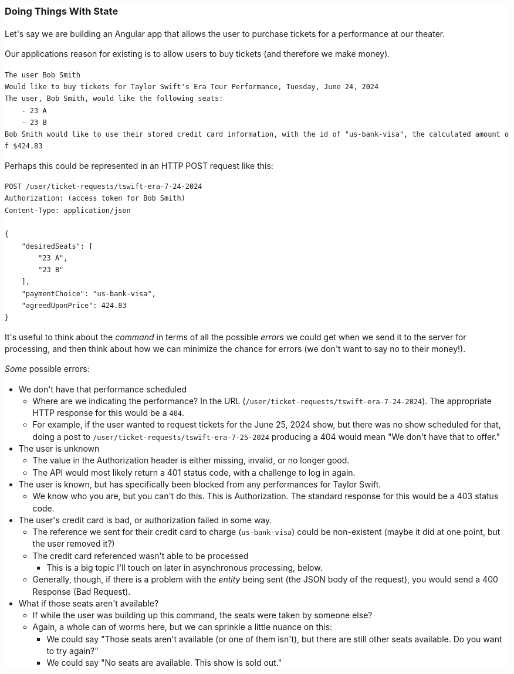 
### Doing Things With State

Let's say we are building an Angular app that allows the user to purchase tickets for a performance at our theater.

Our applications reason for existing is to allow users to buy tickets (and therefore we make money).

```
The user Bob Smith
Would like to buy tickets for Taylor Swift's Era Tour Performance, Tuesday, June 24, 2024
The user, Bob Smith, would like the following seats:
    - 23 A
    - 23 B
Bob Smith would like to use their stored credit card information, with the id of "us-bank-visa", the calculated amount of $424.83
```

Perhaps this could be represented in an HTTP POST request like this:

```http
POST /user/ticket-requests/tswift-era-7-24-2024
Authorization: (access token for Bob Smith)
Content-Type: application/json

{
    "desiredSeats": [
        "23 A",
        "23 B"
    ],
    "paymentChoice": "us-bank-visa",
    "agreedUponPrice": 424.83
}
```

It's useful to think about the *command* in terms of all the possible *errors* we could get when we send it to the server for processing, and then think about how we can minimize the chance for errors (we don't want to say no to their money!).

*Some* possible errors:

- We don't have that performance scheduled
  - Where are we indicating the performance? In the URL (`/user/ticket-requests/tswift-era-7-24-2024`). The appropriate HTTP response for this would be a `404`. 
  - For example, if the user wanted to request tickets for the June 25, 2024 show, but there was no show scheduled for that, doing a post to `/user/ticket-requests/tswift-era-7-25-2024` producing a 404 would mean "We don't have that to offer."
- The user is unknown
  - The value in the Authorization header is either missing, invalid, or no longer good. 
  - The API would most likely return a 401 status code, with a challenge to log in again.
- The user is known, but has specifically been blocked from any performances for Taylor Swift.
  - We know who you are, but you can't do this. This is Authorization. The standard response for this would be a 403 status code.
- The user's credit card is bad, or authorization failed in some way.
  - The reference we sent for their credit card to charge (`us-bank-visa`) could be non-existent (maybe it did at one point, but the user removed it?)
  - The credit card referenced wasn't able to be processed
    - This is a big topic I'll touch on later in asynchronous processing, below.
  - Generally, though, if there is a problem with the *entity* being sent (the JSON body of the request), you would send a 400 Response (Bad Request).
- What if those seats aren't available?
  - If while the user was building up this command, the seats were taken by someone else?
  - Again, a whole can of worms here, but we can sprinkle a little nuance on this:
    - We could say "Those seats aren't available (or one of them isn't), but there are still other seats available. Do you want to try again?"
    - We could say "No seats are available. This show is sold out."
